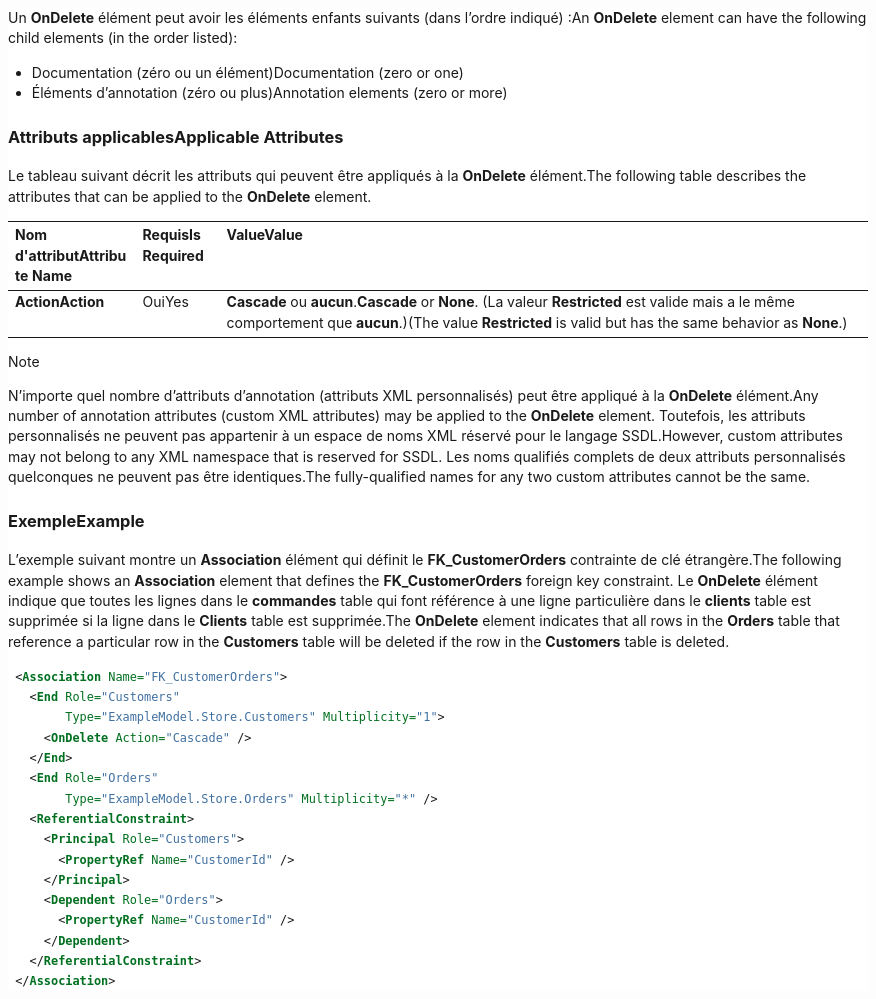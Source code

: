 <span data-ttu-id="e9e51-439">Un **OnDelete** élément peut avoir les éléments enfants suivants (dans l’ordre indiqué) :</span><span class="sxs-lookup"><span data-stu-id="e9e51-439">An **OnDelete** element can have the following child elements (in the order listed):</span></span>

-   <span data-ttu-id="e9e51-440">Documentation (zéro ou un élément)</span><span class="sxs-lookup"><span data-stu-id="e9e51-440">Documentation (zero or one)</span></span>
-   <span data-ttu-id="e9e51-441">Éléments d’annotation (zéro ou plus)</span><span class="sxs-lookup"><span data-stu-id="e9e51-441">Annotation elements (zero or more)</span></span>

### <a name="applicable-attributes"></a><span data-ttu-id="e9e51-442">Attributs applicables</span><span class="sxs-lookup"><span data-stu-id="e9e51-442">Applicable Attributes</span></span>

<span data-ttu-id="e9e51-443">Le tableau suivant décrit les attributs qui peuvent être appliqués à la **OnDelete** élément.</span><span class="sxs-lookup"><span data-stu-id="e9e51-443">The following table describes the attributes that can be applied to the **OnDelete** element.</span></span>

| <span data-ttu-id="e9e51-444">Nom d'attribut</span><span class="sxs-lookup"><span data-stu-id="e9e51-444">Attribute Name</span></span> | <span data-ttu-id="e9e51-445">Requis</span><span class="sxs-lookup"><span data-stu-id="e9e51-445">Is Required</span></span> | <span data-ttu-id="e9e51-446">Value</span><span class="sxs-lookup"><span data-stu-id="e9e51-446">Value</span></span>                                                                                               |
|:---------------|:------------|:----------------------------------------------------------------------------------------------------|
| <span data-ttu-id="e9e51-447">**Action**</span><span class="sxs-lookup"><span data-stu-id="e9e51-447">**Action**</span></span>     | <span data-ttu-id="e9e51-448">Oui</span><span class="sxs-lookup"><span data-stu-id="e9e51-448">Yes</span></span>         | <span data-ttu-id="e9e51-449">**Cascade** ou **aucun**.</span><span class="sxs-lookup"><span data-stu-id="e9e51-449">**Cascade** or **None**.</span></span> <span data-ttu-id="e9e51-450">(La valeur **Restricted** est valide mais a le même comportement que **aucun**.)</span><span class="sxs-lookup"><span data-stu-id="e9e51-450">(The value **Restricted** is valid but has the same behavior as **None**.)</span></span> |

> [!NOTE]
> <span data-ttu-id="e9e51-451">N’importe quel nombre d’attributs d’annotation (attributs XML personnalisés) peut être appliqué à la **OnDelete** élément.</span><span class="sxs-lookup"><span data-stu-id="e9e51-451">Any number of annotation attributes (custom XML attributes) may be applied to the **OnDelete** element.</span></span> <span data-ttu-id="e9e51-452">Toutefois, les attributs personnalisés ne peuvent pas appartenir à un espace de noms XML réservé pour le langage SSDL.</span><span class="sxs-lookup"><span data-stu-id="e9e51-452">However, custom attributes may not belong to any XML namespace that is reserved for SSDL.</span></span> <span data-ttu-id="e9e51-453">Les noms qualifiés complets de deux attributs personnalisés quelconques ne peuvent pas être identiques.</span><span class="sxs-lookup"><span data-stu-id="e9e51-453">The fully-qualified names for any two custom attributes cannot be the same.</span></span>

### <a name="example"></a><span data-ttu-id="e9e51-454">Exemple</span><span class="sxs-lookup"><span data-stu-id="e9e51-454">Example</span></span>

<span data-ttu-id="e9e51-455">L’exemple suivant montre un **Association** élément qui définit le **FK\_CustomerOrders** contrainte de clé étrangère.</span><span class="sxs-lookup"><span data-stu-id="e9e51-455">The following example shows an **Association** element that defines the **FK\_CustomerOrders** foreign key constraint.</span></span> <span data-ttu-id="e9e51-456">Le **OnDelete** élément indique que toutes les lignes dans le **commandes** table qui font référence à une ligne particulière dans le **clients** table est supprimée si la ligne dans le **Clients** table est supprimée.</span><span class="sxs-lookup"><span data-stu-id="e9e51-456">The **OnDelete** element indicates that all rows in the **Orders** table that reference a particular row in the **Customers** table will be deleted if the row in the **Customers** table is deleted.</span></span>

``` xml
 <Association Name="FK_CustomerOrders">
   <End Role="Customers"
        Type="ExampleModel.Store.Customers" Multiplicity="1">
     <OnDelete Action="Cascade" />
   </End>
   <End Role="Orders"
        Type="ExampleModel.Store.Orders" Multiplicity="*" />
   <ReferentialConstraint>
     <Principal Role="Customers">
       <PropertyRef Name="CustomerId" />
     </Principal>
     <Dependent Role="Orders">
       <PropertyRef Name="CustomerId" />
     </Dependent>
   </ReferentialConstraint>
 </Association>
```